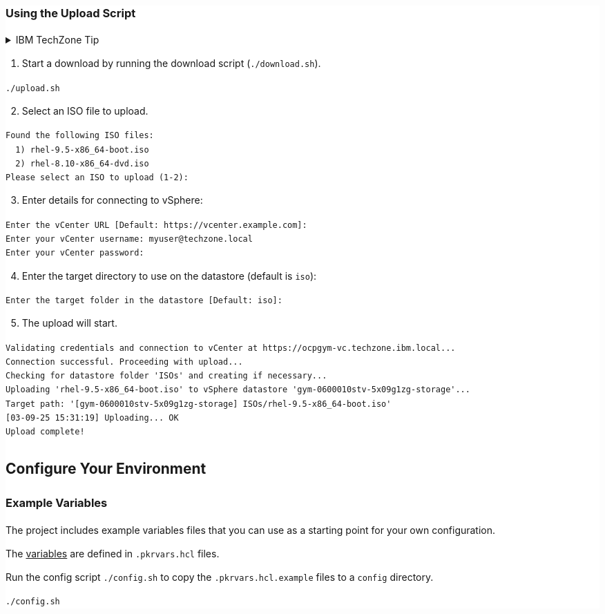 ### Using the Upload Script

<details><summary>IBM TechZone Tip</summary></details>

1. Start a download by running the download script (`./download.sh`).

```shell
./upload.sh
```

2. Select an ISO file to upload.

```shell
Found the following ISO files:
  1) rhel-9.5-x86_64-boot.iso
  2) rhel-8.10-x86_64-dvd.iso
Please select an ISO to upload (1-2):
```

3. Enter details for connecting to vSphere:

```shell
Enter the vCenter URL [Default: https://vcenter.example.com]:
Enter your vCenter username: myuser@techzone.local
Enter your vCenter password:
```

4. Enter the target directory to use on the datastore (default is `iso`):

```shell
Enter the target folder in the datastore [Default: iso]:
```

5. The upload will start.

```shell
Validating credentials and connection to vCenter at https://ocpgym-vc.techzone.ibm.local...
Connection successful. Proceeding with upload...
Checking for datastore folder 'ISOs' and creating if necessary...
Uploading 'rhel-9.5-x86_64-boot.iso' to vSphere datastore 'gym-0600010stv-5x09g1zg-storage'...
Target path: '[gym-0600010stv-5x09g1zg-storage] ISOs/rhel-9.5-x86_64-boot.iso'
[03-09-25 15:31:19] Uploading... OK
Upload complete!
```

## Configure Your Environment

### Example Variables

The project includes example variables files that you can use as a starting point for your own
configuration.

The [variables][packer-variables] are defined in `.pkrvars.hcl` files.

Run the config script `./config.sh` to copy the `.pkrvars.hcl.example` files to a `config`
directory.

```shell
./config.sh
```


[//]: Links
[contributing]: CONTRIBUTING.md
[packer]: https://www.packer.io
[packer-plugin-vsphere]: https://developer.hashicorp.com/packer/plugins/builders/vsphere/vsphere-iso
[vmware-cla-dco]: https://cla.vmware.com/dco
[ansible]: https://docs.ansible.com
[git]: https://git-scm.com/downloads
[gomplate]: https://gomplate.ca/
[hcp-security]: https://www.hashicorp.com/security
[homebrew]: https://brew.sh/
[jq]: https://stedolan.github.io/jq/
[packer]: https://developer.hashicorp.com/packer
[packer-repo]: https://github.com/hashicorp/packer
[packer-plugin-ansible]: https://developer.hashicorp.com/packer/integrations/hashicorp/ansible
[packer-plugin-ansible-repo]: https://github.com/hashicorp/packer-plugin-ansible
[packer-plugin-git-docs]: https://developer.hashicorp.com/packer/integrations/ethanmdavidson/git
[packer-plugin-git-repo]: https://github.com/ethanmdavidson/packer-plugin-git
[packer-plugin-vsphere-docs]: https://developer.hashicorp.com/packer/plugins/builders/vsphere
[packer-plugin-vsphere-repo]: https://github.com/hashicorp/packer-plugin-vsphere
[terraform]: https://developer.hashicorp.com/terraform
[xorriso]: https://www.gnu.org/software/xorriso/
[iso]: https://en.wikipedia.org/wiki/ISO_imageGUID-58D77EA5-50D9-4A8E-A15A-D7B3ABA11B87.html
[packer-variables]: https://developer.hashicorp.com/packer/docs/templates/hcl_templates/variables
[vmware-pvscsi]: https://docs.vmware.com/en/VMware-vSphere/7.0/com.vmware.vsphere.hostclient.doc/GUID-7A595885-3EA5-4F18-A6E7-5952BFC341CC.html
[vmware-vmxnet3]: https://docs.vmware.com/en/VMware-vSphere/7.0/com.vmware.vsphere.vm_admin.doc/GUID-AF9E24A8-2CFA-447B-AC83-35D563119667.html
[Linux Distributions]: ../index.md#linux-distributions